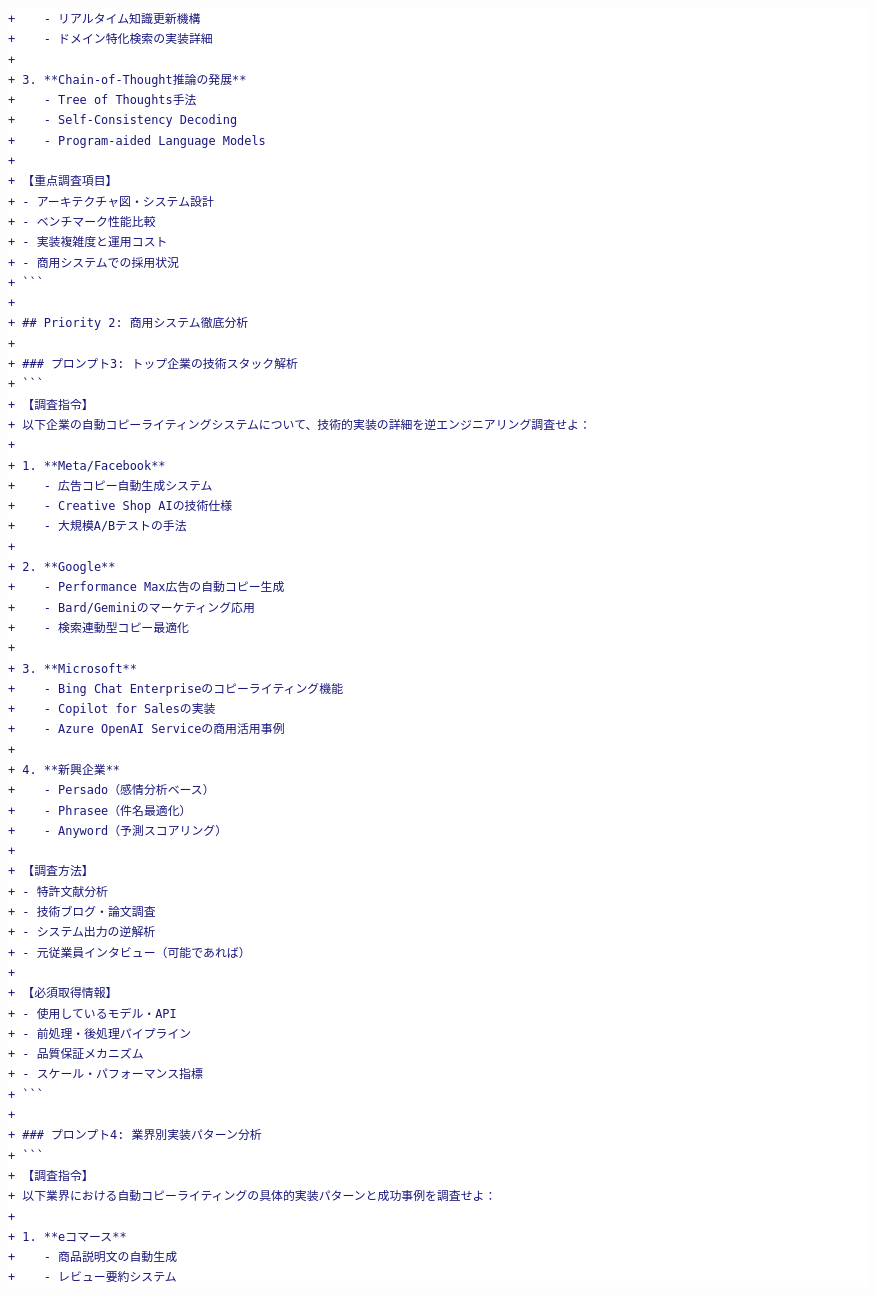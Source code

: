 ```diff
+    - リアルタイム知識更新機構
+    - ドメイン特化検索の実装詳細
+ 
+ 3. **Chain-of-Thought推論の発展**
+    - Tree of Thoughts手法
+    - Self-Consistency Decoding
+    - Program-aided Language Models
+ 
+ 【重点調査項目】
+ - アーキテクチャ図・システム設計
+ - ベンチマーク性能比較
+ - 実装複雑度と運用コスト
+ - 商用システムでの採用状況
+ ```
+ 
+ ## Priority 2: 商用システム徹底分析
+ 
+ ### プロンプト3: トップ企業の技術スタック解析
+ ```
+ 【調査指令】
+ 以下企業の自動コピーライティングシステムについて、技術的実装の詳細を逆エンジニアリング調査せよ：
+ 
+ 1. **Meta/Facebook**
+    - 広告コピー自動生成システム
+    - Creative Shop AIの技術仕様
+    - 大規模A/Bテストの手法
+ 
+ 2. **Google**
+    - Performance Max広告の自動コピー生成
+    - Bard/Geminiのマーケティング応用
+    - 検索連動型コピー最適化
+ 
+ 3. **Microsoft**
+    - Bing Chat Enterpriseのコピーライティング機能
+    - Copilot for Salesの実装
+    - Azure OpenAI Serviceの商用活用事例
+ 
+ 4. **新興企業**
+    - Persado（感情分析ベース）
+    - Phrasee（件名最適化）
+    - Anyword（予測スコアリング）
+ 
+ 【調査方法】
+ - 特許文献分析
+ - 技術ブログ・論文調査
+ - システム出力の逆解析
+ - 元従業員インタビュー（可能であれば）
+ 
+ 【必須取得情報】
+ - 使用しているモデル・API
+ - 前処理・後処理パイプライン
+ - 品質保証メカニズム
+ - スケール・パフォーマンス指標
+ ```
+ 
+ ### プロンプト4: 業界別実装パターン分析
+ ```
+ 【調査指令】
+ 以下業界における自動コピーライティングの具体的実装パターンと成功事例を調査せよ：
+ 
+ 1. **eコマース**
+    - 商品説明文の自動生成
+    - レビュー要約システム
```